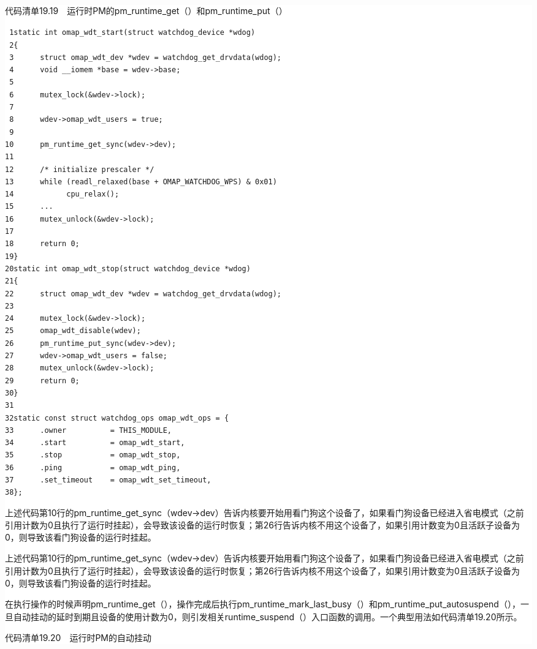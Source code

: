 代码清单19.19　运行时PM的pm_runtime_get（）和pm_runtime_put（）

```
 1static int omap_wdt_start(struct watchdog_device *wdog)
 2{
 3      struct omap_wdt_dev *wdev = watchdog_get_drvdata(wdog);
 4      void __iomem *base = wdev->base;
 5
 6      mutex_lock(&wdev->lock);
 7
 8      wdev->omap_wdt_users = true;
 9
10      pm_runtime_get_sync(wdev->dev);
11
12      /* initialize prescaler */
13      while (readl_relaxed(base + OMAP_WATCHDOG_WPS) & 0x01)
14            cpu_relax();
15      ...
16      mutex_unlock(&wdev->lock);
17
18      return 0;
19}
20static int omap_wdt_stop(struct watchdog_device *wdog)
21{
22      struct omap_wdt_dev *wdev = watchdog_get_drvdata(wdog);
23
24      mutex_lock(&wdev->lock);
25      omap_wdt_disable(wdev);
26      pm_runtime_put_sync(wdev->dev);
27      wdev->omap_wdt_users = false;
28      mutex_unlock(&wdev->lock);
29      return 0;
30}
31
32static const struct watchdog_ops omap_wdt_ops = {
33      .owner          = THIS_MODULE,
34      .start          = omap_wdt_start,
35      .stop           = omap_wdt_stop,
36      .ping           = omap_wdt_ping,
37      .set_timeout    = omap_wdt_set_timeout,
38};
```

上述代码第10行的pm_runtime_get_sync（wdev->dev）告诉内核要开始用看门狗这个设备了，如果看门狗设备已经进入省电模式（之前引用计数为0且执行了运行时挂起），会导致该设备的运行时恢复；第26行告诉内核不用这个设备了，如果引用计数变为0且活跃子设备为0，则导致该看门狗设备的运行时挂起。

上述代码第10行的pm_runtime_get_sync（wdev->dev）告诉内核要开始用看门狗这个设备了，如果看门狗设备已经进入省电模式（之前引用计数为0且执行了运行时挂起），会导致该设备的运行时恢复；第26行告诉内核不用这个设备了，如果引用计数变为0且活跃子设备为0，则导致该看门狗设备的运行时挂起。

在执行操作的时候声明pm_runtime_get（），操作完成后执行pm_runtime_mark_last_busy（）和pm_runtime_put_autosuspend（），一旦自动挂动的延时到期且设备的使用计数为0，则引发相关runtime_suspend（）入口函数的调用。一个典型用法如代码清单19.20所示。

代码清单19.20　运行时PM的自动挂动
